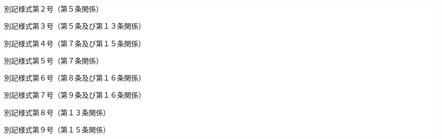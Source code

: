別記様式第２号（第５条関係）

[](/./pict/2FH00000057738.pdf)

別記様式第３号（第５条及び第１３条関係）

[](/./pict/2FH00000057739.pdf)

別記様式第４号（第７条及び第１５条関係）

[](/./pict/2FH00000057740.pdf)

別記様式第５号（第７条関係）

[](/./pict/2FH00000057741.pdf)

別記様式第６号（第８条及び第１６条関係）

[](/./pict/2FH00000057742.pdf)

別記様式第７号（第９条及び第１６条関係）

[](/./pict/2FH00000057743.pdf)

別記様式第８号（第１３条関係）

[](/./pict/2FH00000057744.pdf)

別記様式第９号（第１５条関係）

[](/./pict/2FH00000057745.pdf)
